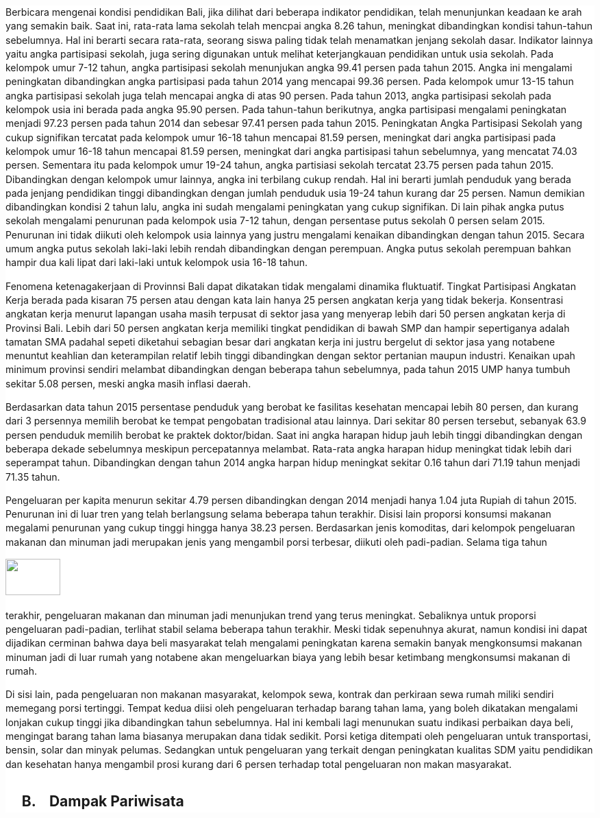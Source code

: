 <p><span class="font2">Berbicara mengenai kondisi pendidikan Bali, jika dilihat dari beberapa indikator pendidikan, telah menunjunkan keadaan ke arah yang semakin baik. Saat ini, rata-rata lama sekolah telah mencpai angka 8.26 tahun, meningkat dibandingkan kondisi tahun-tahun sebelumnya. Hal ini berarti secara rata-rata, seorang siswa paling tidak telah menamatkan jenjang sekolah dasar. Indikator lainnya yaitu angka partisipasi sekolah, juga sering digunakan untuk melihat keterjangkauan pendidikan untuk usia sekolah. Pada kelompok umur 7-12 tahun, angka partisipasi sekolah menunjukan angka 99.41 persen pada tahun 2015. Angka ini mengalami peningkatan dibandingkan angka partisipasi pada tahun 2014 yang mencapai 99.36 persen. Pada kelompok umur 13-15 tahun angka partisipasi sekolah juga telah mencapai angka di atas 90 persen. Pada tahun 2013, angka partisipasi sekolah pada kelompok usia ini berada pada angka 95.90 persen. Pada tahun-tahun berikutnya, angka partisipasi mengalami peningkatan menjadi 97.23 persen pada tahun 2014 dan sebesar 97.41 persen pada tahun 2015. Peningkatan Angka Partisipasi Sekolah yang cukup signifikan tercatat pada kelompok umur 16-18 tahun mencapai 81.59 persen, meningkat dari angka partisipasi pada kelompok umur 16-18 tahun mencapai 81.59 persen, meningkat dari angka partisipasi tahun sebelumnya, yang mencatat 74.03 persen. Sementara itu pada kelompok umur 19-24 tahun, angka partisiasi sekolah tercatat 23.75 persen pada tahun 2015. Dibandingkan dengan kelompok umur lainnya, angka ini terbilang cukup rendah. Hal ini berarti jumlah penduduk yang berada pada jenjang pendidikan tinggi dibandingkan dengan jumlah penduduk usia 19-24 tahun kurang dar 25 persen. Namun demikian dibandingkan kondisi 2 tahun lalu, angka ini sudah mengalami peningkatan yang cukup signifikan. Di lain pihak angka putus sekolah mengalami penurunan pada kelompok usia 7-12 tahun, dengan persentase putus sekolah 0 persen selam 2015. Penurunan ini tidak diikuti oleh kelompok usia lainnya yang justru mengalami kenaikan dibandingkan dengan tahun 2015. Secara umum angka putus sekolah laki-laki lebih rendah dibandingkan dengan perempuan. Angka putus sekolah perempuan bahkan hampir dua kali lipat dari laki-laki untuk kelompok usia 16-18 tahun.</span></p>
<p><span class="font2">Fenomena ketenagakerjaan di Provinnsi Bali dapat dikatakan tidak mengalami dinamika fluktuatif. Tingkat Partisipasi Angkatan Kerja berada pada kisaran 75 persen atau dengan kata lain hanya 25 persen angkatan kerja yang tidak bekerja. Konsentrasi angkatan kerja menurut lapangan usaha masih terpusat di sektor jasa yang menyerap lebih dari 50 persen angkatan kerja di Provinsi Bali. Lebih dari 50 persen angkatan kerja memiliki tingkat pendidikan di bawah SMP dan hampir sepertiganya adalah tamatan SMA padahal sepeti diketahui sebagian besar dari angkatan kerja ini justru bergelut di sektor jasa yang notabene menuntut keahlian dan keterampilan relatif lebih tinggi dibandingkan dengan sektor pertanian maupun industri. Kenaikan upah minimum provinsi sendiri melambat dibandingkan dengan beberapa tahun sebelumnya, pada tahun 2015 UMP hanya tumbuh sekitar 5.08 persen, meski angka masih inflasi daerah.</span></p>
<p><span class="font2">Berdasarkan data tahun 2015 persentase penduduk yang berobat ke fasilitas kesehatan mencapai lebih 80 persen, dan kurang dari 3 persennya memilih berobat ke tempat pengobatan tradisional atau lainnya. Dari sekitar 80 persen tersebut, sebanyak 63.9 persen penduduk memilih berobat ke praktek doktor/bidan. Saat ini angka harapan hidup jauh lebih tinggi dibandingkan dengan beberapa dekade sebelumnya meskipun percepatannya melambat. Rata-rata angka harapan hidup meningkat tidak lebih dari seperampat tahun. Dibandingkan dengan tahun 2014 angka harpan hidup meningkat sekitar 0.16 tahun dari 71.19 tahun menjadi 71.35 tahun.</span></p>
<p><span class="font2">Pengeluaran per kapita menurun sekitar 4.79 persen dibandingkan dengan 2014 menjadi hanya 1.04 juta Rupiah di tahun 2015. Penurunan ini di luar tren yang telah berlangsung selama beberapa tahun terakhir. Disisi lain proporsi konsumsi makanan megalami penurunan yang cukup tinggi hingga hanya 38.23 persen. Berdasarkan jenis komoditas, dari kelompok pengeluaran makanan dan minuman jadi merupakan jenis yang mengambil porsi terbesar, diikuti oleh padi-padian. Selama tiga tahun</span></p><img src="https://jurnal.harianregional.com/media/35148-9.jpg" alt="" style="width:60pt;height:40pt;">
<p><span class="font2">terakhir, pengeluaran makanan dan minuman jadi menunjukan trend yang terus meningkat. Sebaliknya untuk proporsi pengeluaran padi-padian, terlihat stabil selama beberapa tahun terakhir. Meski tidak sepenuhnya akurat, namun kondisi ini dapat dijadikan cerminan bahwa daya beli masyarakat telah mengalami peningkatan karena semakin banyak mengkonsumsi makanan minuman jadi di luar rumah yang notabene akan mengeluarkan biaya yang lebih besar ketimbang mengkonsumsi makanan di rumah.</span></p>
<p><span class="font2">Di sisi lain, pada pengeluaran non makanan masyarakat, kelompok sewa, kontrak dan perkiraan sewa rumah miliki sendiri memegang porsi tertinggi. Tempat kedua diisi oleh pengeluaran terhadap barang tahan lama, yang boleh dikatakan mengalami lonjakan cukup tinggi jika dibandingkan tahun sebelumnya. Hal ini kembali lagi menunukan suatu indikasi perbaikan daya beli, mengingat barang tahan lama biasanya merupakan dana tidak sedikit. Porsi ketiga ditempati oleh pengeluaran untuk transportasi, bensin, solar dan minyak pelumas. Sedangkan untuk pengeluaran yang terkait dengan peningkatan kualitas SDM yaitu pendidikan dan kesehatan hanya mengambil prosi kurang dari 6 persen terhadap total pengeluaran non makan masyarakat.</span></p>
<ul style="list-style:none;"><li>
<h2><a name="bookmark19"></a><span class="font2" style="font-weight:bold;"><a name="bookmark20"></a>B. &nbsp;&nbsp;&nbsp;Dampak Pariwisata</span></h2></li></ul>